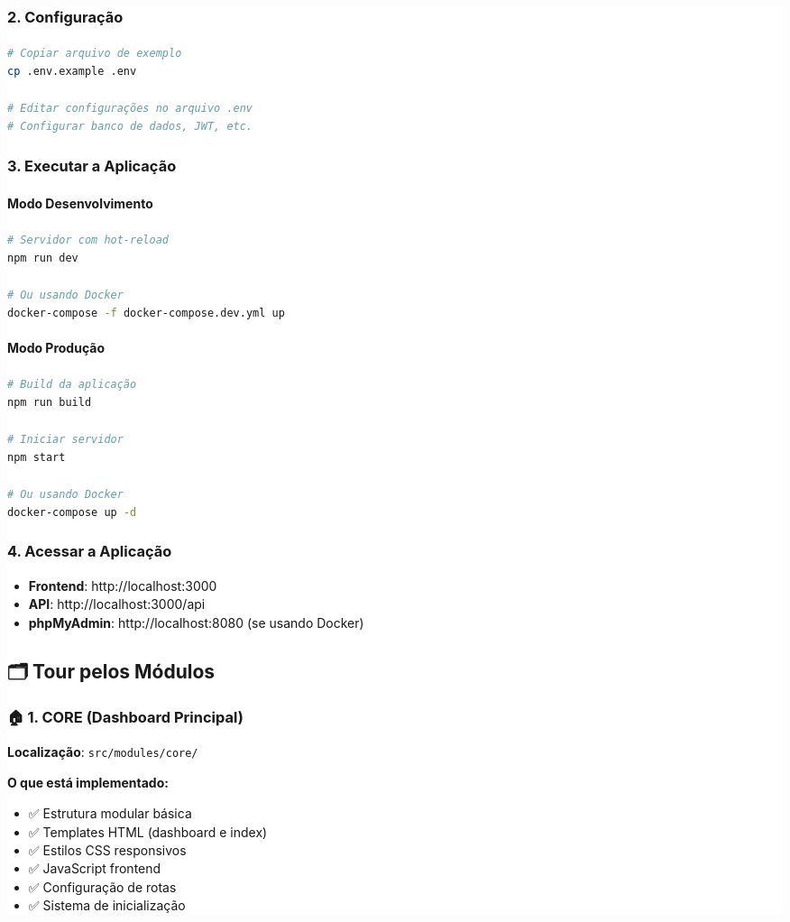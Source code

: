 ### 2. Configuração

```bash
# Copiar arquivo de exemplo
cp .env.example .env

# Editar configurações no arquivo .env
# Configurar banco de dados, JWT, etc.
```

### 3. Executar a Aplicação

#### Modo Desenvolvimento

```bash
# Servidor com hot-reload
npm run dev

# Ou usando Docker
docker-compose -f docker-compose.dev.yml up
```

#### Modo Produção

```bash
# Build da aplicação
npm run build

# Iniciar servidor
npm start

# Ou usando Docker
docker-compose up -d
```

### 4. Acessar a Aplicação

- **Frontend**: http://localhost:3000
- **API**: http://localhost:3000/api
- **phpMyAdmin**: http://localhost:8080 (se usando Docker)

## 🗂️ Tour pelos Módulos

### 🏠 1. CORE (Dashboard Principal)

**Localização**: `src/modules/core/`

**O que está implementado:**

- ✅ Estrutura modular básica
- ✅ Templates HTML (dashboard e index)
- ✅ Estilos CSS responsivos
- ✅ JavaScript frontend
- ✅ Configuração de rotas
- ✅ Sistema de inicialização

